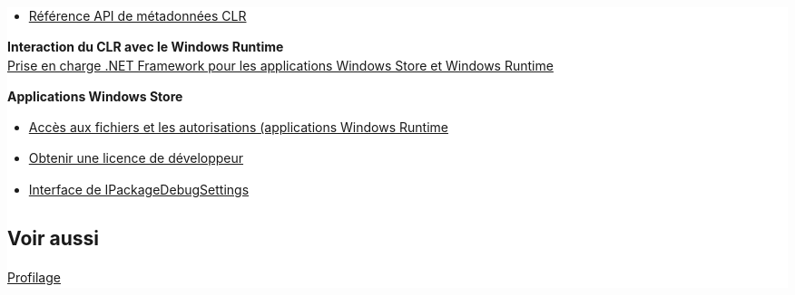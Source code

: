 -   [Référence API de métadonnées CLR](../../../../docs/framework/unmanaged-api/metadata/index.md)  
  
 **Interaction du CLR avec le Windows Runtime**  
 [Prise en charge .NET Framework pour les applications Windows Store et Windows Runtime](../../../../docs/standard/cross-platform/support-for-windows-store-apps-and-windows-runtime.md)  
  
 **Applications Windows Store**  
 -   [Accès aux fichiers et les autorisations (applications Windows Runtime](https://msdn.microsoft.com/library/windows/apps/hh967755.aspx)  
  
-   [Obtenir une licence de développeur](https://msdn.microsoft.com/library/windows/apps/Hh974578.aspx)  
  
-   [Interface de IPackageDebugSettings](https://msdn.microsoft.com/library/hh438393\(v=vs.85\).aspx)  
  
## <a name="see-also"></a>Voir aussi  
 [Profilage](../../../../docs/framework/unmanaged-api/profiling/index.md)
